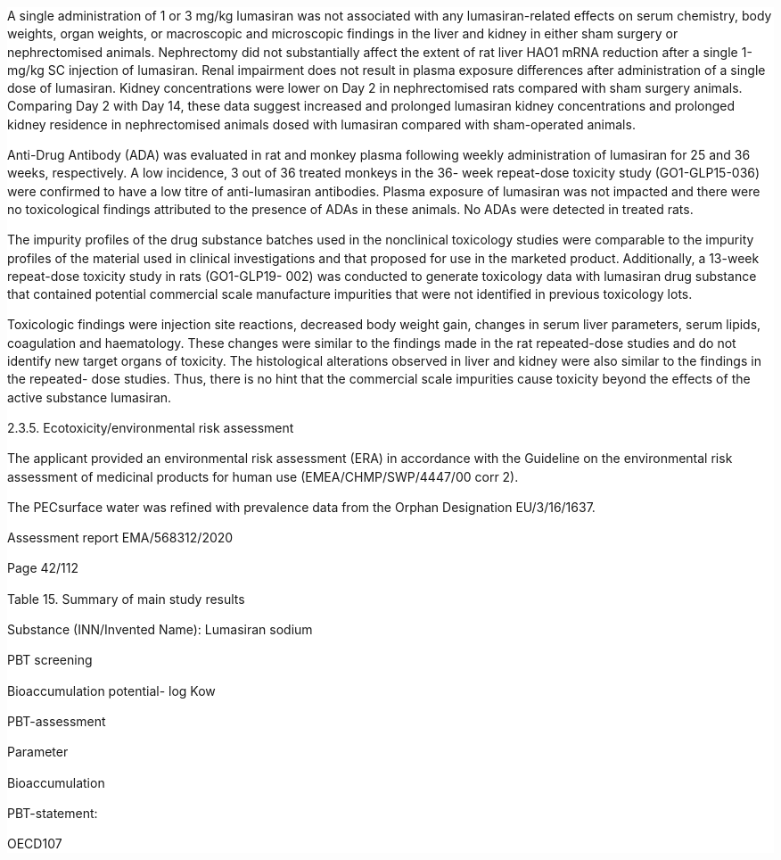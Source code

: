 A single administration of 1 or 3 mg/kg lumasiran was not associated with any lumasiran-related effects on serum chemistry, body weights, organ weights, or macroscopic and microscopic findings in the liver and kidney in either sham surgery or nephrectomised animals. Nephrectomy did not substantially affect the extent of rat liver HAO1 mRNA reduction after a single 1-mg/kg SC injection of lumasiran. Renal impairment does not result in plasma exposure differences after administration of a single dose of lumasiran. Kidney concentrations were lower on Day 2 in nephrectomised rats compared with sham surgery animals. Comparing Day 2 with Day 14, these data suggest increased and prolonged lumasiran kidney concentrations and prolonged kidney residence in nephrectomised animals dosed with lumasiran compared with sham-operated animals.

Anti-Drug Antibody (ADA) was evaluated in rat and monkey plasma following weekly administration of lumasiran for 25 and 36 weeks, respectively. A low incidence, 3 out of 36 treated monkeys in the 36- week repeat-dose toxicity study (GO1-GLP15-036) were confirmed to have a low titre of anti-lumasiran antibodies. Plasma exposure of lumasiran was not impacted and there were no toxicological findings attributed to the presence of ADAs in these animals. No ADAs were detected in treated rats.

The impurity profiles of the drug substance batches used in the nonclinical toxicology studies were comparable to the impurity profiles of the material used in clinical investigations and that proposed for use in the marketed product. Additionally, a 13-week repeat-dose toxicity study in rats (GO1-GLP19- 002) was conducted to generate toxicology data with lumasiran drug substance that contained potential commercial scale manufacture impurities that were not identified in previous toxicology lots.

Toxicologic findings were injection site reactions, decreased body weight gain, changes in serum liver parameters, serum lipids, coagulation and haematology. These changes were similar to the findings made in the rat repeated-dose studies and do not identify new target organs of toxicity. The histological alterations observed in liver and kidney were also similar to the findings in the repeated- dose studies. Thus, there is no hint that the commercial scale impurities cause toxicity beyond the effects of the active substance lumasiran.

2.3.5. Ecotoxicity/environmental risk assessment

The applicant provided an environmental risk assessment (ERA) in accordance with the Guideline on the environmental risk assessment of medicinal products for human use (EMEA/CHMP/SWP/4447/00 corr 2).

The PECsurface water was refined with prevalence data from the Orphan Designation EU/3/16/1637.

Assessment report EMA/568312/2020

Page 42/112

Table 15. Summary of main study results

Substance (INN/Invented Name): Lumasiran sodium

PBT screening

Bioaccumulation potential- log Kow

PBT-assessment

Parameter

Bioaccumulation

PBT-statement:

OECD107
